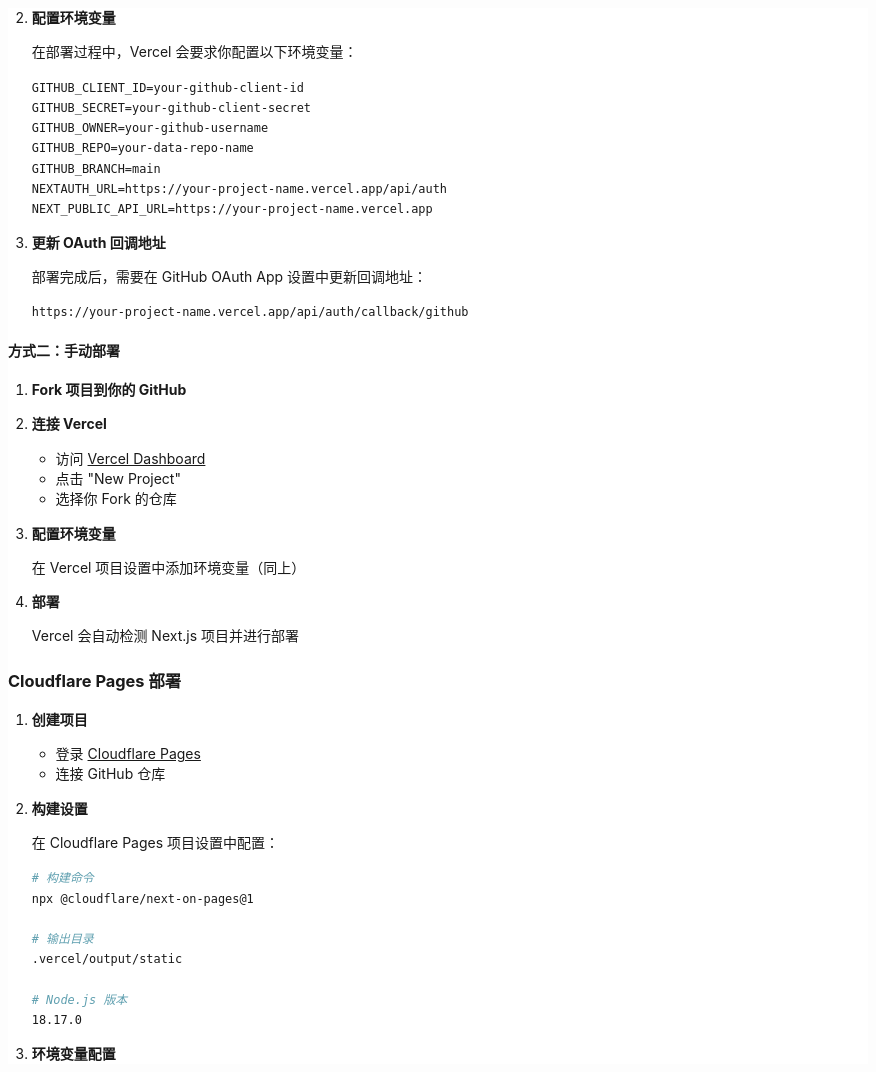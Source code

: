 2. **配置环境变量**
   
   在部署过程中，Vercel 会要求你配置以下环境变量：
   ```env
   GITHUB_CLIENT_ID=your-github-client-id
   GITHUB_SECRET=your-github-client-secret
   GITHUB_OWNER=your-github-username
   GITHUB_REPO=your-data-repo-name
   GITHUB_BRANCH=main
   NEXTAUTH_URL=https://your-project-name.vercel.app/api/auth
   NEXT_PUBLIC_API_URL=https://your-project-name.vercel.app
   ```

3. **更新 OAuth 回调地址**
   
   部署完成后，需要在 GitHub OAuth App 设置中更新回调地址：
   ```
   https://your-project-name.vercel.app/api/auth/callback/github
   ```

#### 方式二：手动部署

1. **Fork 项目到你的 GitHub**

2. **连接 Vercel**
   - 访问 [Vercel Dashboard](https://vercel.com/dashboard)
   - 点击 "New Project"
   - 选择你 Fork 的仓库

3. **配置环境变量**
   
   在 Vercel 项目设置中添加环境变量（同上）

4. **部署**
   
   Vercel 会自动检测 Next.js 项目并进行部署

### Cloudflare Pages 部署

1. **创建项目**
   - 登录 [Cloudflare Pages](https://pages.cloudflare.com/)
   - 连接 GitHub 仓库

2. **构建设置**
   
   在 Cloudflare Pages 项目设置中配置：
   ```bash
   # 构建命令
   npx @cloudflare/next-on-pages@1
   
   # 输出目录
   .vercel/output/static
   
   # Node.js 版本
   18.17.0
   ```

3. **环境变量配置**
   